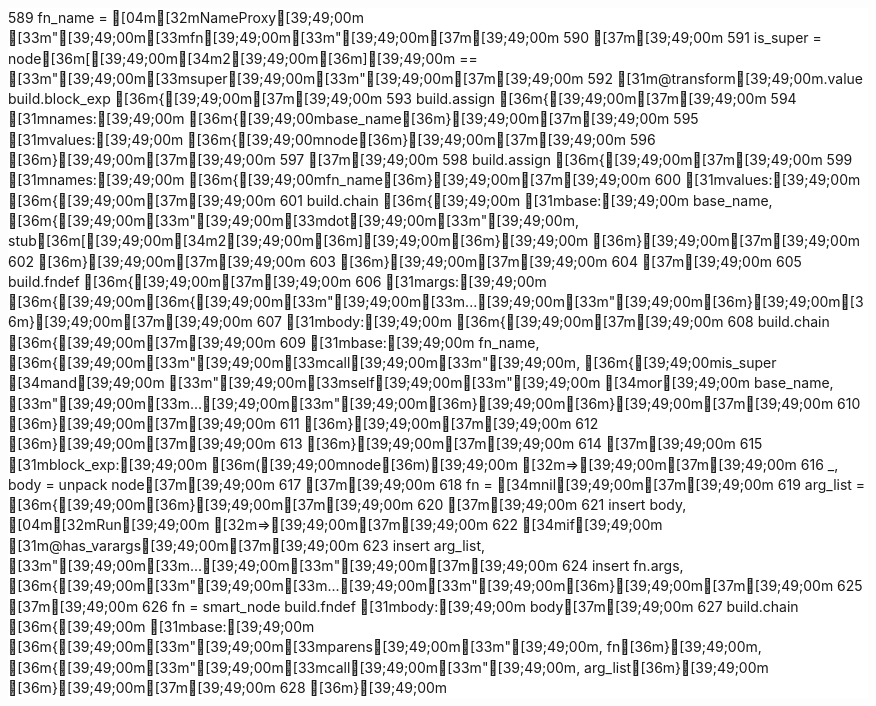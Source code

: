    589	      fn_name = [04m[32mNameProxy[39;49;00m [33m"[39;49;00m[33mfn[39;49;00m[33m"[39;49;00m[37m[39;49;00m
   590	[37m[39;49;00m
   591	      is_super = node[36m[[39;49;00m[34m2[39;49;00m[36m][39;49;00m == [33m"[39;49;00m[33msuper[39;49;00m[33m"[39;49;00m[37m[39;49;00m
   592	      [31m@transform[39;49;00m.value build.block_exp [36m{[39;49;00m[37m[39;49;00m
   593	        build.assign [36m{[39;49;00m[37m[39;49;00m
   594	          [31mnames:[39;49;00m [36m{[39;49;00mbase_name[36m}[39;49;00m[37m[39;49;00m
   595	          [31mvalues:[39;49;00m [36m{[39;49;00mnode[36m}[39;49;00m[37m[39;49;00m
   596	        [36m}[39;49;00m[37m[39;49;00m
   597	[37m[39;49;00m
   598	        build.assign [36m{[39;49;00m[37m[39;49;00m
   599	          [31mnames:[39;49;00m [36m{[39;49;00mfn_name[36m}[39;49;00m[37m[39;49;00m
   600	          [31mvalues:[39;49;00m [36m{[39;49;00m[37m[39;49;00m
   601	            build.chain [36m{[39;49;00m [31mbase:[39;49;00m base_name, [36m{[39;49;00m[33m"[39;49;00m[33mdot[39;49;00m[33m"[39;49;00m, stub[36m[[39;49;00m[34m2[39;49;00m[36m][39;49;00m[36m}[39;49;00m [36m}[39;49;00m[37m[39;49;00m
   602	          [36m}[39;49;00m[37m[39;49;00m
   603	        [36m}[39;49;00m[37m[39;49;00m
   604	[37m[39;49;00m
   605	        build.fndef [36m{[39;49;00m[37m[39;49;00m
   606	          [31margs:[39;49;00m [36m{[39;49;00m[36m{[39;49;00m[33m"[39;49;00m[33m...[39;49;00m[33m"[39;49;00m[36m}[39;49;00m[36m}[39;49;00m[37m[39;49;00m
   607	          [31mbody:[39;49;00m [36m{[39;49;00m[37m[39;49;00m
   608	            build.chain [36m{[39;49;00m[37m[39;49;00m
   609	              [31mbase:[39;49;00m fn_name, [36m{[39;49;00m[33m"[39;49;00m[33mcall[39;49;00m[33m"[39;49;00m, [36m{[39;49;00mis_super [34mand[39;49;00m [33m"[39;49;00m[33mself[39;49;00m[33m"[39;49;00m [34mor[39;49;00m base_name, [33m"[39;49;00m[33m...[39;49;00m[33m"[39;49;00m[36m}[39;49;00m[36m}[39;49;00m[37m[39;49;00m
   610	            [36m}[39;49;00m[37m[39;49;00m
   611	          [36m}[39;49;00m[37m[39;49;00m
   612	        [36m}[39;49;00m[37m[39;49;00m
   613	      [36m}[39;49;00m[37m[39;49;00m
   614	[37m[39;49;00m
   615	  [31mblock_exp:[39;49;00m [36m([39;49;00mnode[36m)[39;49;00m [32m=>[39;49;00m[37m[39;49;00m
   616	    _, body = unpack node[37m[39;49;00m
   617	[37m[39;49;00m
   618	    fn = [34mnil[39;49;00m[37m[39;49;00m
   619	    arg_list = [36m{[39;49;00m[36m}[39;49;00m[37m[39;49;00m
   620	[37m[39;49;00m
   621	    insert body, [04m[32mRun[39;49;00m [32m=>[39;49;00m[37m[39;49;00m
   622	      [34mif[39;49;00m [31m@has_varargs[39;49;00m[37m[39;49;00m
   623	        insert arg_list, [33m"[39;49;00m[33m...[39;49;00m[33m"[39;49;00m[37m[39;49;00m
   624	        insert fn.args, [36m{[39;49;00m[33m"[39;49;00m[33m...[39;49;00m[33m"[39;49;00m[36m}[39;49;00m[37m[39;49;00m
   625	[37m[39;49;00m
   626	    fn = smart_node build.fndef [31mbody:[39;49;00m body[37m[39;49;00m
   627	    build.chain [36m{[39;49;00m [31mbase:[39;49;00m [36m{[39;49;00m[33m"[39;49;00m[33mparens[39;49;00m[33m"[39;49;00m, fn[36m}[39;49;00m, [36m{[39;49;00m[33m"[39;49;00m[33mcall[39;49;00m[33m"[39;49;00m, arg_list[36m}[39;49;00m [36m}[39;49;00m[37m[39;49;00m
   628	[36m}[39;49;00m
